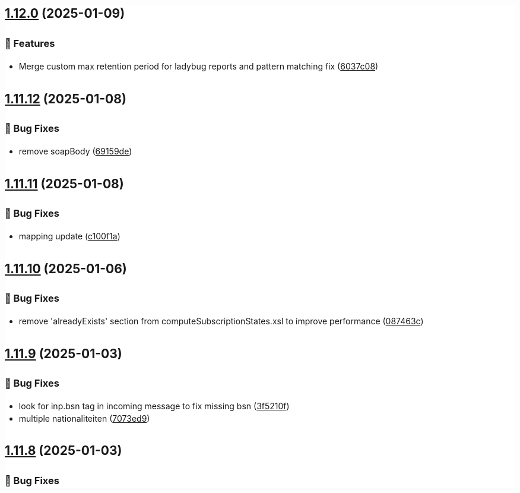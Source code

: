 ## [1.12.0](https://github.com/wearefrank/haalcentraal-connector/compare/v1.11.12...v1.12.0) (2025-01-09)

### 🍕 Features

* Merge custom max retention period for ladybug reports and pattern matching fix ([6037c08](https://github.com/wearefrank/haalcentraal-connector/commit/6037c083a5cd2c8cfd0205d3441d51724a74a6a3))

## [1.11.12](https://github.com/wearefrank/haalcentraal-connector/compare/v1.11.11...v1.11.12) (2025-01-08)

### 🐛 Bug Fixes

* remove soapBody ([69159de](https://github.com/wearefrank/haalcentraal-connector/commit/69159de65d3fd928f1ab8a90bb5afcf0bbfc0b77))

## [1.11.11](https://github.com/wearefrank/haalcentraal-connector/compare/v1.11.10...v1.11.11) (2025-01-08)

### 🐛 Bug Fixes

* mapping update ([c100f1a](https://github.com/wearefrank/haalcentraal-connector/commit/c100f1a9e283386e8af463a507619335ac5bb67d))

## [1.11.10](https://github.com/wearefrank/haalcentraal-connector/compare/v1.11.9...v1.11.10) (2025-01-06)

### 🐛 Bug Fixes

* remove 'alreadyExists' section from computeSubscriptionStates.xsl to improve performance ([087463c](https://github.com/wearefrank/haalcentraal-connector/commit/087463c03f1f9b055b879bb4375329005af07f8c))

## [1.11.9](https://github.com/wearefrank/haalcentraal-connector/compare/v1.11.8...v1.11.9) (2025-01-03)

### 🐛 Bug Fixes

* look for inp.bsn tag in incoming message to fix missing bsn ([3f5210f](https://github.com/wearefrank/haalcentraal-connector/commit/3f5210f53853a3a740a9ae92c5bfdc7e600ec4c3))
* multiple nationaliteiten ([7073ed9](https://github.com/wearefrank/haalcentraal-connector/commit/7073ed924509c8d260cb4a8c5d169a2028fe9b9f))

## [1.11.8](https://github.com/wearefrank/haalcentraal-connector/compare/v1.11.7...v1.11.8) (2025-01-03)

### 🐛 Bug Fixes
